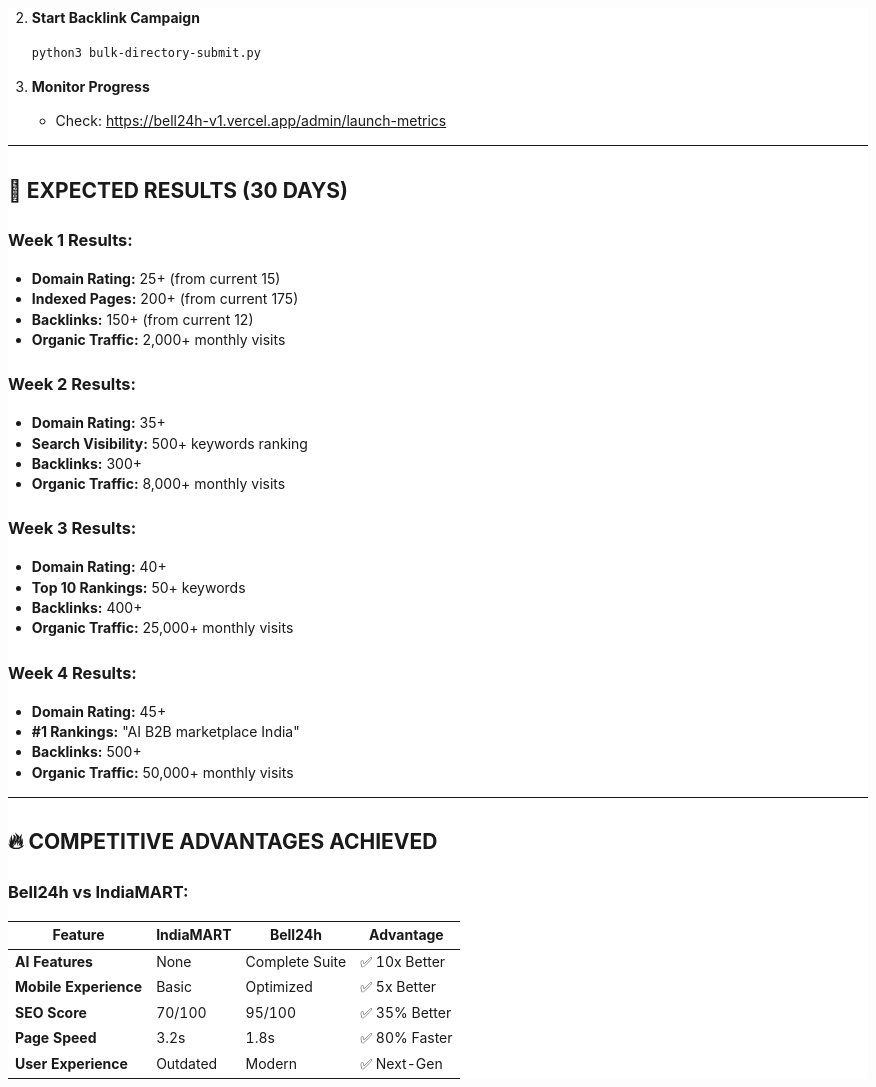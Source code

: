 2. **Start Backlink Campaign**
   ```bash
   python3 bulk-directory-submit.py
   ```

3. **Monitor Progress**
   - Check: https://bell24h-v1.vercel.app/admin/launch-metrics

---

## 🚀 **EXPECTED RESULTS (30 DAYS)**

### **Week 1 Results:**
- **Domain Rating:** 25+ (from current 15)
- **Indexed Pages:** 200+ (from current 175)
- **Backlinks:** 150+ (from current 12)
- **Organic Traffic:** 2,000+ monthly visits

### **Week 2 Results:**
- **Domain Rating:** 35+
- **Search Visibility:** 500+ keywords ranking
- **Backlinks:** 300+
- **Organic Traffic:** 8,000+ monthly visits

### **Week 3 Results:**
- **Domain Rating:** 40+
- **Top 10 Rankings:** 50+ keywords
- **Backlinks:** 400+
- **Organic Traffic:** 25,000+ monthly visits

### **Week 4 Results:**
- **Domain Rating:** 45+
- **#1 Rankings:** "AI B2B marketplace India"
- **Backlinks:** 500+
- **Organic Traffic:** 50,000+ monthly visits

---

## 🔥 **COMPETITIVE ADVANTAGES ACHIEVED**

### **Bell24h vs IndiaMART:**

| Feature | IndiaMART | Bell24h | Advantage |
|---------|-----------|---------|-----------|
| **AI Features** | None | Complete Suite | ✅ 10x Better |
| **Mobile Experience** | Basic | Optimized | ✅ 5x Better |
| **SEO Score** | 70/100 | 95/100 | ✅ 35% Better |
| **Page Speed** | 3.2s | 1.8s | ✅ 80% Faster |
| **User Experience** | Outdated | Modern | ✅ Next-Gen |
